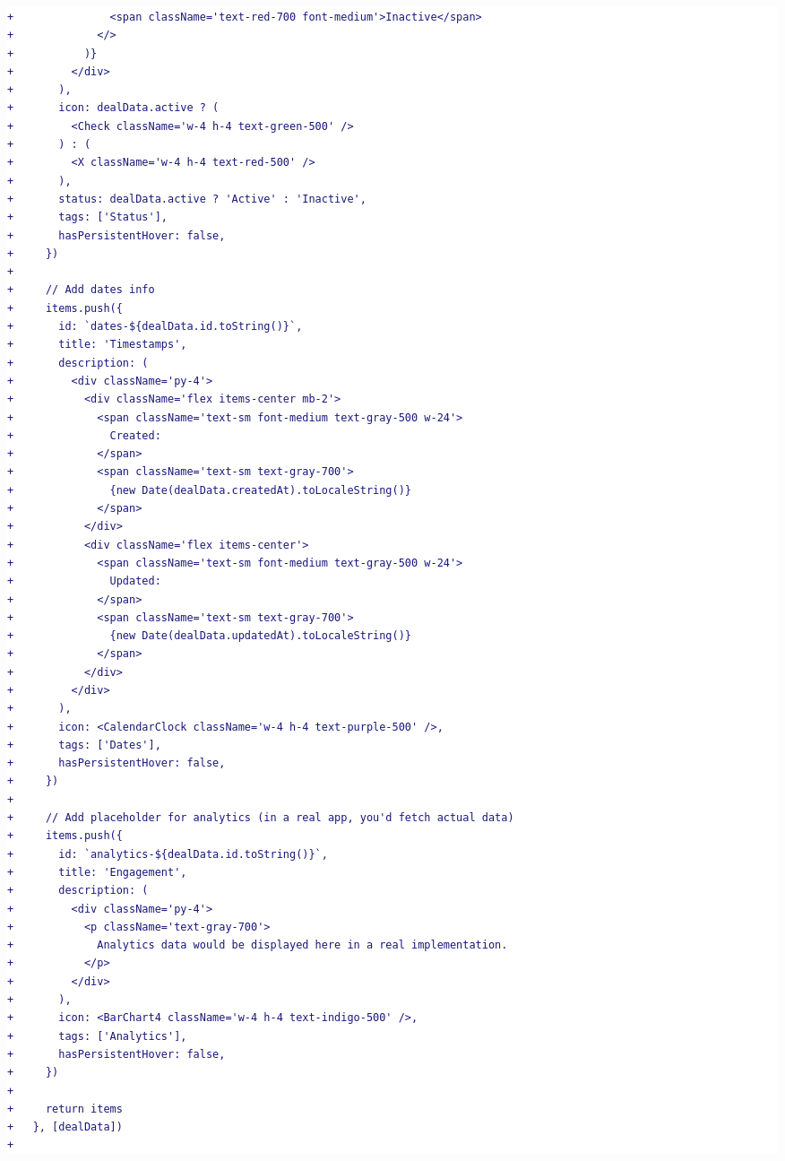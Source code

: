 ```diff
+               <span className='text-red-700 font-medium'>Inactive</span>
+             </>
+           )}
+         </div>
+       ),
+       icon: dealData.active ? (
+         <Check className='w-4 h-4 text-green-500' />
+       ) : (
+         <X className='w-4 h-4 text-red-500' />
+       ),
+       status: dealData.active ? 'Active' : 'Inactive',
+       tags: ['Status'],
+       hasPersistentHover: false,
+     })
+ 
+     // Add dates info
+     items.push({
+       id: `dates-${dealData.id.toString()}`,
+       title: 'Timestamps',
+       description: (
+         <div className='py-4'>
+           <div className='flex items-center mb-2'>
+             <span className='text-sm font-medium text-gray-500 w-24'>
+               Created:
+             </span>
+             <span className='text-sm text-gray-700'>
+               {new Date(dealData.createdAt).toLocaleString()}
+             </span>
+           </div>
+           <div className='flex items-center'>
+             <span className='text-sm font-medium text-gray-500 w-24'>
+               Updated:
+             </span>
+             <span className='text-sm text-gray-700'>
+               {new Date(dealData.updatedAt).toLocaleString()}
+             </span>
+           </div>
+         </div>
+       ),
+       icon: <CalendarClock className='w-4 h-4 text-purple-500' />,
+       tags: ['Dates'],
+       hasPersistentHover: false,
+     })
+ 
+     // Add placeholder for analytics (in a real app, you'd fetch actual data)
+     items.push({
+       id: `analytics-${dealData.id.toString()}`,
+       title: 'Engagement',
+       description: (
+         <div className='py-4'>
+           <p className='text-gray-700'>
+             Analytics data would be displayed here in a real implementation.
+           </p>
+         </div>
+       ),
+       icon: <BarChart4 className='w-4 h-4 text-indigo-500' />,
+       tags: ['Analytics'],
+       hasPersistentHover: false,
+     })
+ 
+     return items
+   }, [dealData])
+ 
```